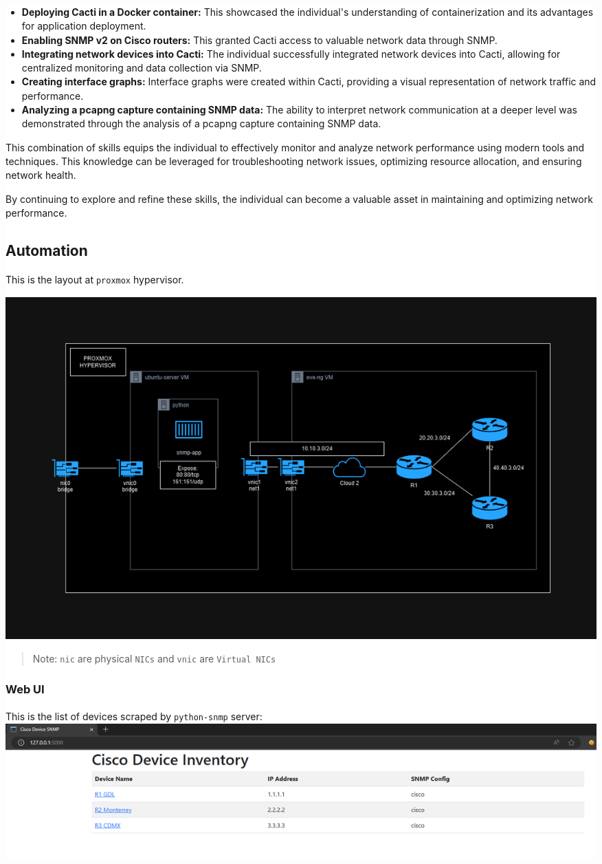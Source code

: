 * **Deploying Cacti in a Docker container:** This showcased the individual's understanding of containerization and its advantages for application deployment.
* **Enabling SNMP v2 on Cisco routers:** This granted Cacti access to valuable network data through SNMP.
* **Integrating network devices into Cacti:** The individual successfully integrated network devices into Cacti, allowing for centralized monitoring and data collection via SNMP.
* **Creating interface graphs:**  Interface graphs were created within Cacti, providing a visual representation of network traffic and performance.
* **Analyzing a pcapng capture containing SNMP data:** The ability to interpret network communication at a deeper level was demonstrated through the analysis of a pcapng capture containing SNMP data.

This combination of skills equips the individual to effectively monitor and analyze network performance using modern tools and techniques. This knowledge can be leveraged for troubleshooting network issues, optimizing resource allocation, and ensuring network health.

By continuing to explore and refine these skills, the individual can become a valuable asset in maintaining and optimizing network performance.

## Automation
This is the layout at `proxmox` hypervisor.

![alt text](attachments/lab_layout_snmp_app.png)

> Note: `nic` are physical `NICs` and `vnic` are `Virtual NICs`

### Web UI
This is the list of devices scraped by `python-snmp` server:
![alt text](attachments/image-9.png)
